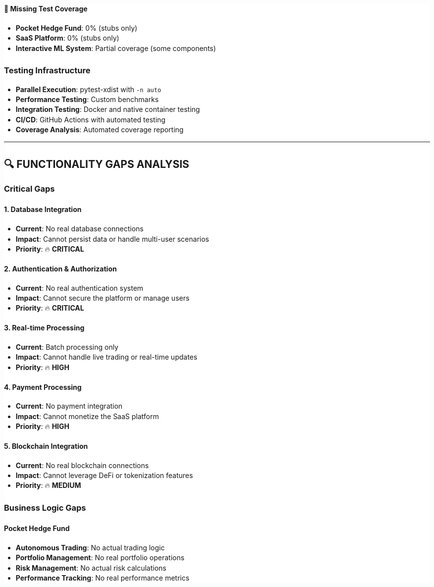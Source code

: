 #### **🚧 Missing Test Coverage**
- **Pocket Hedge Fund**: 0% (stubs only)
- **SaaS Platform**: 0% (stubs only)
- **Interactive ML System**: Partial coverage (some components)

### **Testing Infrastructure**
- **Parallel Execution**: pytest-xdist with `-n auto`
- **Performance Testing**: Custom benchmarks
- **Integration Testing**: Docker and native container testing
- **CI/CD**: GitHub Actions with automated testing
- **Coverage Analysis**: Automated coverage reporting

---

## 🔍 **FUNCTIONALITY GAPS ANALYSIS**

### **Critical Gaps**

#### **1. Database Integration**
- **Current**: No real database connections
- **Impact**: Cannot persist data or handle multi-user scenarios
- **Priority**: 🔥 **CRITICAL**

#### **2. Authentication & Authorization**
- **Current**: No real authentication system
- **Impact**: Cannot secure the platform or manage users
- **Priority**: 🔥 **CRITICAL**

#### **3. Real-time Processing**
- **Current**: Batch processing only
- **Impact**: Cannot handle live trading or real-time updates
- **Priority**: 🔥 **HIGH**

#### **4. Payment Processing**
- **Current**: No payment integration
- **Impact**: Cannot monetize the SaaS platform
- **Priority**: 🔥 **HIGH**

#### **5. Blockchain Integration**
- **Current**: No real blockchain connections
- **Impact**: Cannot leverage DeFi or tokenization features
- **Priority**: 🔥 **MEDIUM**

### **Business Logic Gaps**

#### **Pocket Hedge Fund**
- **Autonomous Trading**: No actual trading logic
- **Portfolio Management**: No real portfolio operations
- **Risk Management**: No actual risk calculations
- **Performance Tracking**: No real performance metrics
